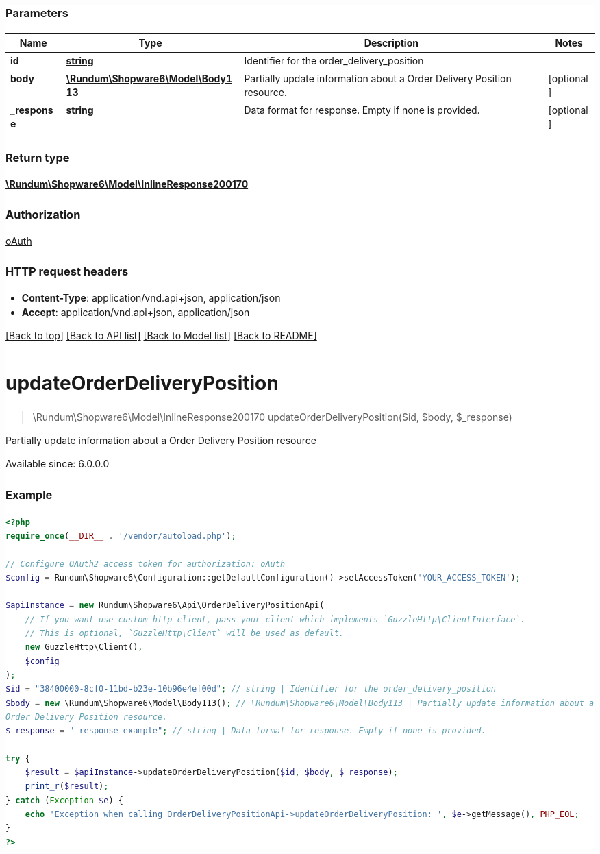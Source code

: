 ### Parameters

Name | Type | Description  | Notes
------------- | ------------- | ------------- | -------------
 **id** | [**string**](../Model/.md)| Identifier for the order_delivery_position |
 **body** | [**\Rundum\Shopware6\Model\Body113**](../Model/Body113.md)| Partially update information about a Order Delivery Position resource. | [optional]
 **_response** | **string**| Data format for response. Empty if none is provided. | [optional]

### Return type

[**\Rundum\Shopware6\Model\InlineResponse200170**](../Model/InlineResponse200170.md)

### Authorization

[oAuth](../../README.md#oAuth)

### HTTP request headers

 - **Content-Type**: application/vnd.api+json, application/json
 - **Accept**: application/vnd.api+json, application/json

[[Back to top]](#) [[Back to API list]](../../README.md#documentation-for-api-endpoints) [[Back to Model list]](../../README.md#documentation-for-models) [[Back to README]](../../README.md)

# **updateOrderDeliveryPosition**
> \Rundum\Shopware6\Model\InlineResponse200170 updateOrderDeliveryPosition($id, $body, $_response)

Partially update information about a Order Delivery Position resource

Available since: 6.0.0.0

### Example
```php
<?php
require_once(__DIR__ . '/vendor/autoload.php');

// Configure OAuth2 access token for authorization: oAuth
$config = Rundum\Shopware6\Configuration::getDefaultConfiguration()->setAccessToken('YOUR_ACCESS_TOKEN');

$apiInstance = new Rundum\Shopware6\Api\OrderDeliveryPositionApi(
    // If you want use custom http client, pass your client which implements `GuzzleHttp\ClientInterface`.
    // This is optional, `GuzzleHttp\Client` will be used as default.
    new GuzzleHttp\Client(),
    $config
);
$id = "38400000-8cf0-11bd-b23e-10b96e4ef00d"; // string | Identifier for the order_delivery_position
$body = new \Rundum\Shopware6\Model\Body113(); // \Rundum\Shopware6\Model\Body113 | Partially update information about a Order Delivery Position resource.
$_response = "_response_example"; // string | Data format for response. Empty if none is provided.

try {
    $result = $apiInstance->updateOrderDeliveryPosition($id, $body, $_response);
    print_r($result);
} catch (Exception $e) {
    echo 'Exception when calling OrderDeliveryPositionApi->updateOrderDeliveryPosition: ', $e->getMessage(), PHP_EOL;
}
?>
```
